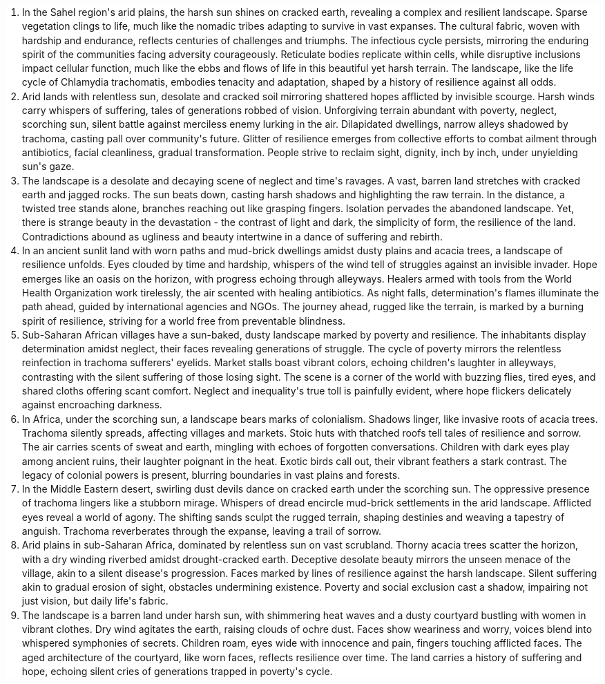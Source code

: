 1. In the Sahel region's arid plains, the harsh sun shines on cracked earth, revealing a complex and resilient landscape. Sparse vegetation clings to life, much like the nomadic tribes adapting to survive in vast expanses. The cultural fabric, woven with hardship and endurance, reflects centuries of challenges and triumphs. The infectious cycle persists, mirroring the enduring spirit of the communities facing adversity courageously. Reticulate bodies replicate within cells, while disruptive inclusions impact cellular function, much like the ebbs and flows of life in this beautiful yet harsh terrain. The landscape, like the life cycle of Chlamydia trachomatis, embodies tenacity and adaptation, shaped by a history of resilience against all odds.
1. Arid lands with relentless sun, desolate and cracked soil mirroring shattered hopes afflicted by invisible scourge. Harsh winds carry whispers of suffering, tales of generations robbed of vision. Unforgiving terrain abundant with poverty, neglect, scorching sun, silent battle against merciless enemy lurking in the air. Dilapidated dwellings, narrow alleys shadowed by trachoma, casting pall over community's future. Glitter of resilience emerges from collective efforts to combat ailment through antibiotics, facial cleanliness, gradual transformation. People strive to reclaim sight, dignity, inch by inch, under unyielding sun's gaze.
1. The landscape is a desolate and decaying scene of neglect and time's ravages. A vast, barren land stretches with cracked earth and jagged rocks. The sun beats down, casting harsh shadows and highlighting the raw terrain. In the distance, a twisted tree stands alone, branches reaching out like grasping fingers. Isolation pervades the abandoned landscape. Yet, there is strange beauty in the devastation - the contrast of light and dark, the simplicity of form, the resilience of the land. Contradictions abound as ugliness and beauty intertwine in a dance of suffering and rebirth.
1. In an ancient sunlit land with worn paths and mud-brick dwellings amidst dusty plains and acacia trees, a landscape of resilience unfolds. Eyes clouded by time and hardship, whispers of the wind tell of struggles against an invisible invader. Hope emerges like an oasis on the horizon, with progress echoing through alleyways. Healers armed with tools from the World Health Organization work tirelessly, the air scented with healing antibiotics. As night falls, determination's flames illuminate the path ahead, guided by international agencies and NGOs. The journey ahead, rugged like the terrain, is marked by a burning spirit of resilience, striving for a world free from preventable blindness.
1. Sub-Saharan African villages have a sun-baked, dusty landscape marked by poverty and resilience. The inhabitants display determination amidst neglect, their faces revealing generations of struggle. The cycle of poverty mirrors the relentless reinfection in trachoma sufferers' eyelids. Market stalls boast vibrant colors, echoing children's laughter in alleyways, contrasting with the silent suffering of those losing sight. The scene is a corner of the world with buzzing flies, tired eyes, and shared cloths offering scant comfort. Neglect and inequality's true toll is painfully evident, where hope flickers delicately against encroaching darkness.
1. In Africa, under the scorching sun, a landscape bears marks of colonialism. Shadows linger, like invasive roots of acacia trees. Trachoma silently spreads, affecting villages and markets. Stoic huts with thatched roofs tell tales of resilience and sorrow. The air carries scents of sweat and earth, mingling with echoes of forgotten conversations. Children with dark eyes play among ancient ruins, their laughter poignant in the heat. Exotic birds call out, their vibrant feathers a stark contrast. The legacy of colonial powers is present, blurring boundaries in vast plains and forests.
1. In the Middle Eastern desert, swirling dust devils dance on cracked earth under the scorching sun. The oppressive presence of trachoma lingers like a stubborn mirage. Whispers of dread encircle mud-brick settlements in the arid landscape. Afflicted eyes reveal a world of agony. The shifting sands sculpt the rugged terrain, shaping destinies and weaving a tapestry of anguish. Trachoma reverberates through the expanse, leaving a trail of sorrow.
1. Arid plains in sub-Saharan Africa, dominated by relentless sun on vast scrubland. Thorny acacia trees scatter the horizon, with a dry winding riverbed amidst drought-cracked earth. Deceptive desolate beauty mirrors the unseen menace of the village, akin to a silent disease's progression. Faces marked by lines of resilience against the harsh landscape. Silent suffering akin to gradual erosion of sight, obstacles undermining existence. Poverty and social exclusion cast a shadow, impairing not just vision, but daily life's fabric.
1. The landscape is a barren land under harsh sun, with shimmering heat waves and a dusty courtyard bustling with women in vibrant clothes. Dry wind agitates the earth, raising clouds of ochre dust. Faces show weariness and worry, voices blend into whispered symphonies of secrets. Children roam, eyes wide with innocence and pain, fingers touching afflicted faces. The aged architecture of the courtyard, like worn faces, reflects resilience over time. The land carries a history of suffering and hope, echoing silent cries of generations trapped in poverty's cycle.